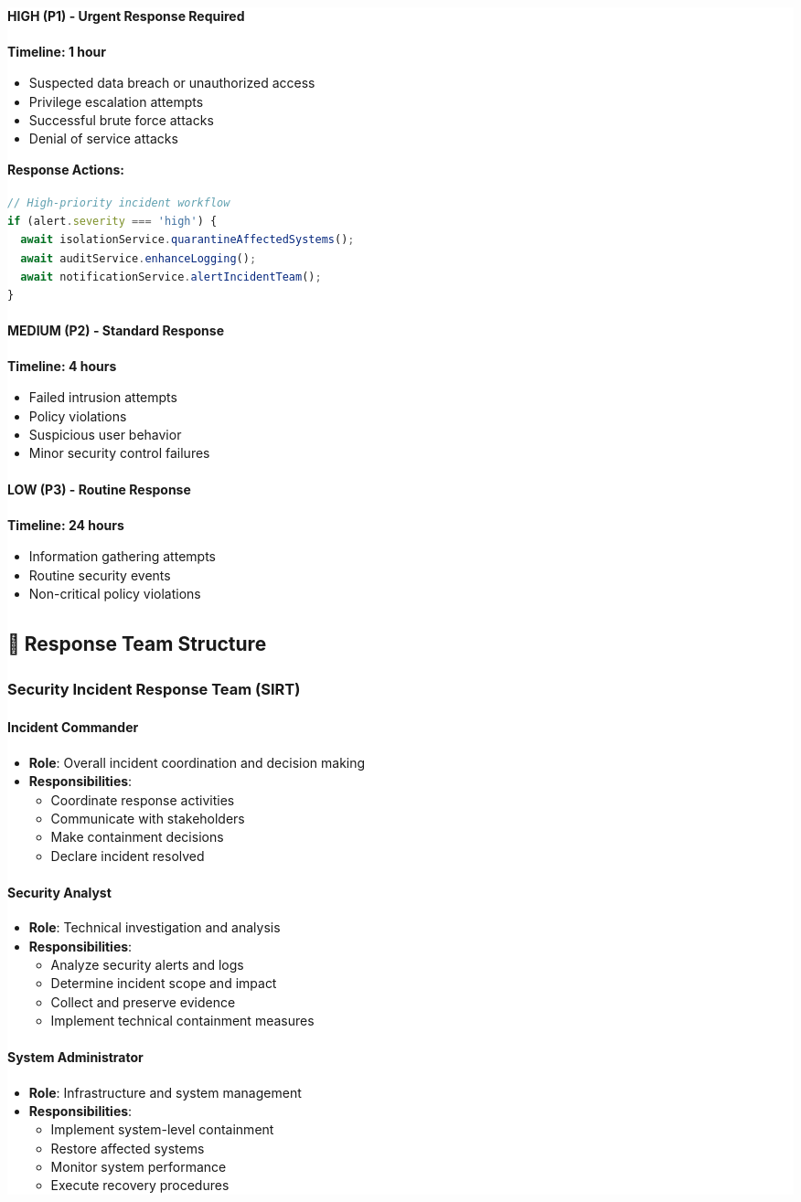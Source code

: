#### HIGH (P1) - Urgent Response Required
**Timeline: 1 hour**
- Suspected data breach or unauthorized access
- Privilege escalation attempts
- Successful brute force attacks
- Denial of service attacks

**Response Actions:**
```javascript
// High-priority incident workflow
if (alert.severity === 'high') {
  await isolationService.quarantineAffectedSystems();
  await auditService.enhanceLogging();
  await notificationService.alertIncidentTeam();
}
```

#### MEDIUM (P2) - Standard Response
**Timeline: 4 hours**
- Failed intrusion attempts
- Policy violations
- Suspicious user behavior
- Minor security control failures

#### LOW (P3) - Routine Response
**Timeline: 24 hours**
- Information gathering attempts
- Routine security events
- Non-critical policy violations

## 👥 Response Team Structure

### Security Incident Response Team (SIRT)

#### Incident Commander
- **Role**: Overall incident coordination and decision making
- **Responsibilities**: 
  - Coordinate response activities
  - Communicate with stakeholders
  - Make containment decisions
  - Declare incident resolved

#### Security Analyst
- **Role**: Technical investigation and analysis
- **Responsibilities**:
  - Analyze security alerts and logs
  - Determine incident scope and impact
  - Collect and preserve evidence
  - Implement technical containment measures

#### System Administrator
- **Role**: Infrastructure and system management
- **Responsibilities**:
  - Implement system-level containment
  - Restore affected systems
  - Monitor system performance
  - Execute recovery procedures
